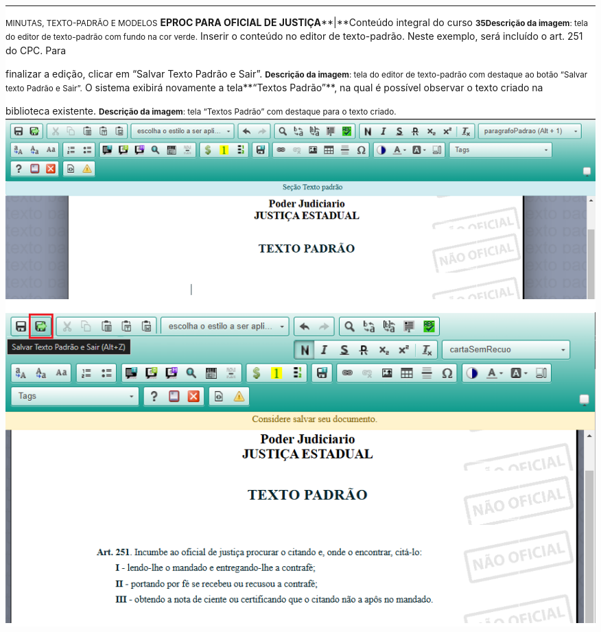 
---

<small>MINUTAS, TEXTO-PADRÃO E MODELOS</small>
**EPROC PARA OFICIAL DE JUSTIÇA****|**Conteúdo integral do curso
<small>**35**</small><small>**Descrição da imagem**: tela do editor de texto-padrão com fundo na cor verde.</small>
Inserir o conteúdo no editor de texto-padrão. Neste exemplo, será incluído o art. 251 do CPC. Para

finalizar a edição, clicar em “Salvar Texto Padrão e Sair”.
<small>**Descrição da imagem**: tela do editor de texto-padrão com destaque ao botão “Salvar texto Padrão e Sair”.</small>
O sistema exibirá novamente a tela**“Textos Padrão”**, na qual é possível observar o texto criado na

biblioteca existente.
<small>**Descrição da imagem**: tela “Textos Padrão” com destaque para o texto criado.</small>
![Imagem Imagem_4623](../imgs/Imagem_4623.png)

![Imagem Imagem_4624](../imgs/Imagem_4624.png)
